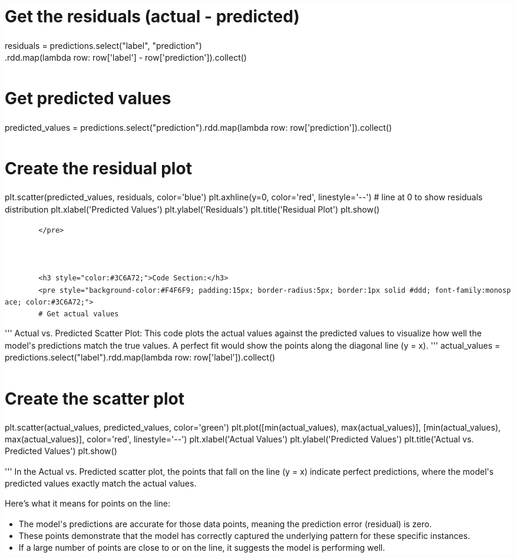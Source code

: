 # Get the residuals (actual - predicted)
residuals = predictions.select("label", "prediction") \
    .rdd.map(lambda row: row['label'] - row['prediction']).collect()

# Get predicted values
predicted_values = predictions.select("prediction").rdd.map(lambda row: row['prediction']).collect()

# Create the residual plot
plt.scatter(predicted_values, residuals, color='blue')
plt.axhline(y=0, color='red', linestyle='--')  # line at 0 to show residuals distribution
plt.xlabel('Predicted Values')
plt.ylabel('Residuals')
plt.title('Residual Plot')
plt.show()

            </pre>


            
            <h3 style="color:#3C6A72;">Code Section:</h3>
            <pre style="background-color:#F4F6F9; padding:15px; border-radius:5px; border:1px solid #ddd; font-family:monospace; color:#3C6A72;">
            # Get actual values
'''
Actual vs. Predicted Scatter Plot: This code plots the actual values against the predicted values
to visualize how well the model's predictions match the true values. A perfect
fit would show the points along
the diagonal line (y = x).
'''
actual_values = predictions.select("label").rdd.map(lambda row: row['label']).collect()

# Create the scatter plot
plt.scatter(actual_values, predicted_values, color='green')
plt.plot([min(actual_values), max(actual_values)], [min(actual_values), max(actual_values)], color='red', linestyle='--')
plt.xlabel('Actual Values')
plt.ylabel('Predicted Values')
plt.title('Actual vs. Predicted Values')
plt.show()

'''
In the Actual vs. Predicted scatter plot, the points that fall on the line (y = x) indicate perfect
predictions, where the model's predicted values exactly match the actual values.

Here’s what it means for points on the line:

- The model's predictions are accurate for those data points, meaning the prediction error
(residual) is zero.
- These points demonstrate that the model has correctly captured the underlying pattern for
these specific instances.
- If a large number of points are close to or on the line, it suggests the model is performing well.
